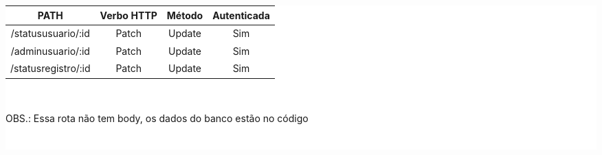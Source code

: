 |    PATH    | Verbo HTTP | Método | Autenticada |
| :--------: | :--------: | :----: | :---------: |
| /statususuario/:id |  Patch  | Update  |     Sim     |
| /adminusuario/:id |  Patch  | Update  |     Sim     |
| /statusregistro/:id |  Patch  | Update  |     Sim     |

<br>

OBS.: Essa rota não tem body, os dados do banco estão no código

<br>
